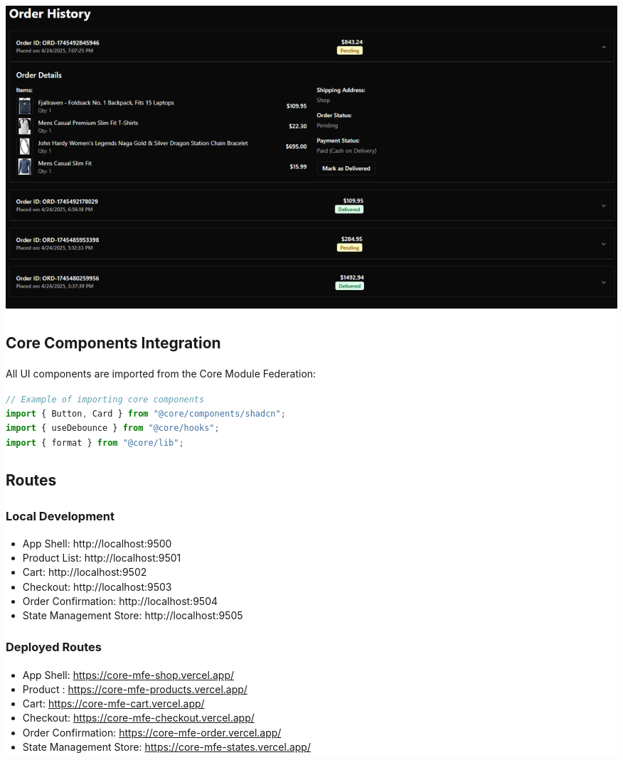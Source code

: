![Order MFE](./assets/order.png)

## Core Components Integration

All UI components are imported from the Core Module Federation:

```typescript
// Example of importing core components
import { Button, Card } from "@core/components/shadcn";
import { useDebounce } from "@core/hooks";
import { format } from "@core/lib";
```

## Routes

### Local Development

- App Shell: http://localhost:9500
- Product List: http://localhost:9501
- Cart: http://localhost:9502
- Checkout: http://localhost:9503
- Order Confirmation: http://localhost:9504
- State Management Store: http://localhost:9505

### Deployed Routes

- App Shell: https://core-mfe-shop.vercel.app/
- Product : https://core-mfe-products.vercel.app/
- Cart: https://core-mfe-cart.vercel.app/
- Checkout: https://core-mfe-checkout.vercel.app/
- Order Confirmation: https://core-mfe-order.vercel.app/
- State Management Store: https://core-mfe-states.vercel.app/
